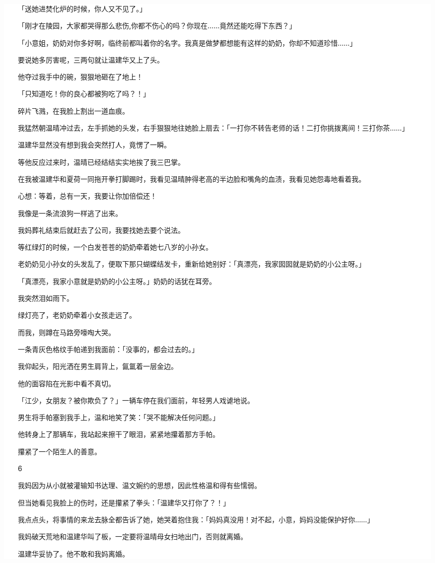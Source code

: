 &emsp;&emsp;「送她进焚化炉的时候，你人又不见了。」  
  
&emsp;&emsp;「刚才在陵园，大家都哭得那么悲伤,你都不伤心的吗？你现在……竟然还能吃得下东西？」  
  
&emsp;&emsp;「小意姐，奶奶对你多好啊，临终前都叫着你的名字。我真是做梦都想能有这样的奶奶，你却不知道珍惜……」  
  
&emsp;&emsp;要说她多厉害呢，三两句就让温建华又上了头。  
  
&emsp;&emsp;他夺过我手中的碗，狠狠地砸在了地上！  
  
&emsp;&emsp;「只知道吃！你的良心都被狗吃了吗？！」  
  
&emsp;&emsp;碎片飞溅，在我脸上割出一道血痕。  
  
&emsp;&emsp;我猛然朝温晴冲过去，左手抓她的头发，右手狠狠地往她脸上扇去：「一打你不转告老师的话！二打你挑拨离间！三打你茶……」  
  
&emsp;&emsp;温建华显然没有想到我会突然打人，竟愣了一瞬。  
  
&emsp;&emsp;等他反应过来时，温晴已经结结实实地挨了我三巴掌。  
  
&emsp;&emsp;在我被温建华和夏荷一同拖开拳打脚踢时，我看见温晴肿得老高的半边脸和嘴角的血渍，我看见她怨毒地看着我。  
  
&emsp;&emsp;心想：等着，总有一天，我要让你加倍偿还！  
  
&emsp;&emsp;我像是一条流浪狗一样逃了出来。  
  
&emsp;&emsp;我妈葬礼结束后就赶去了公司，我要找她去要个说法。  
  
&emsp;&emsp;等红绿灯的时候，一个白发苍苍的奶奶牵着她七八岁的小孙女。  
  
&emsp;&emsp;老奶奶见小孙女的头发乱了，便取下那只蝴蝶结发卡，重新给她别好：「真漂亮，我家囡囡就是奶奶的小公主呀。」  
  
&emsp;&emsp;「真漂亮，我家小意就是奶奶的小公主呀。」奶奶的话犹在耳旁。  
  
&emsp;&emsp;我突然泪如雨下。  
  
&emsp;&emsp;绿灯亮了，老奶奶牵着小女孩走远了。  
  
&emsp;&emsp;而我，则蹲在马路旁嚎啕大哭。  
  
&emsp;&emsp;一条青灰色格纹手帕递到我面前：「没事的，都会过去的。」  
  
&emsp;&emsp;我仰起头，阳光洒在男生肩背上，氤氲着一层金边。  
  
&emsp;&emsp;他的面容陷在光影中看不真切。  
  
&emsp;&emsp;「江少，女朋友？被你欺负了？」一辆车停在我们面前，年轻男人戏谑地说。  
  
&emsp;&emsp;男生将手帕塞到我手上，温和地笑了笑：「哭不能解决任何问题。」  
  
&emsp;&emsp;他转身上了那辆车，我站起来擦干了眼泪，紧紧地攥着那方手帕。  
  
&emsp;&emsp;攥紧了一个陌生人的善意。  
  
&emsp;&emsp;6  
  
&emsp;&emsp;我妈因为从小就被灌输知书达理、温文婉约的思想，因此性格温和得有些懦弱。  
  
&emsp;&emsp;但当她看见我脸上的伤时，还是攥紧了拳头：「温建华又打你了？！」  
  
&emsp;&emsp;我点点头，将事情的来龙去脉全都告诉了她，她哭着抱住我：「妈妈真没用！对不起，小意，妈妈没能保护好你……」  
  
&emsp;&emsp;我妈破天荒地和温建华叫了板，一定要将温晴母女扫地出门，否则就离婚。  
  
&emsp;&emsp;温建华妥协了。他不敢和我妈离婚。  
  